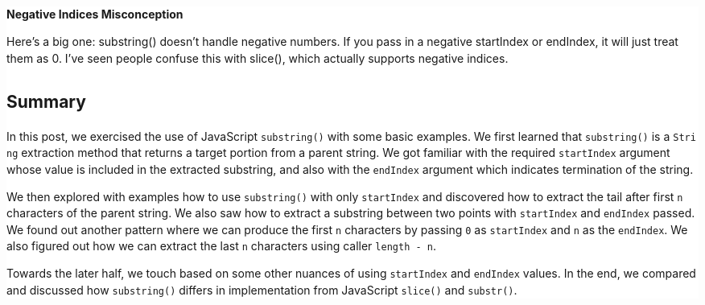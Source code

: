 **Negative Indices Misconception**

Here’s a big one: substring() doesn’t handle negative numbers. If you pass in a negative startIndex or endIndex, it will just treat them as 0. I’ve seen people confuse this with slice(), which actually supports negative indices.

## Summary

In this post, we exercised the use of JavaScript `substring()` with some basic examples. We first learned that `substring()` is a `String` extraction method that returns a target portion from a parent string. We got familiar with the required `startIndex` argument whose value is included in the extracted substring, and also with the `endIndex` argument which indicates termination of the string.

We then explored with examples how to use `substring()` with only `startIndex` and discovered how to extract the tail after first `n` characters of the parent string. We also saw how to extract a substring between two points with `startIndex` and `endIndex` passed. We found out another pattern where we can produce the first `n` characters by passing `0` as `startIndex` and `n` as the `endIndex`. We also figured out how we can extract the last `n` characters using caller `length - n`.

Towards the later half, we touch based on some other nuances of using `startIndex` and `endIndex` values. In the end, we compared and discussed how `substring()` differs in implementation from JavaScript `slice()` and `substr()`.
